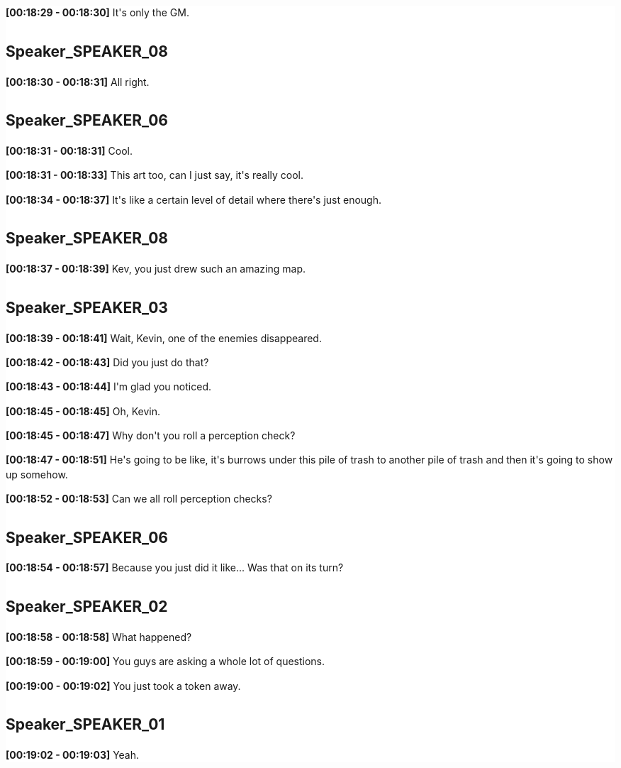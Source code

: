 **[00:18:29 - 00:18:30]** It's only the GM.


## Speaker_SPEAKER_08

**[00:18:30 - 00:18:31]** All right.


## Speaker_SPEAKER_06

**[00:18:31 - 00:18:31]** Cool.

**[00:18:31 - 00:18:33]** This art too, can I just say, it's really cool.

**[00:18:34 - 00:18:37]** It's like a certain level of detail where there's just enough.


## Speaker_SPEAKER_08

**[00:18:37 - 00:18:39]** Kev, you just drew such an amazing map.


## Speaker_SPEAKER_03

**[00:18:39 - 00:18:41]** Wait, Kevin, one of the enemies disappeared.

**[00:18:42 - 00:18:43]** Did you just do that?

**[00:18:43 - 00:18:44]** I'm glad you noticed.

**[00:18:45 - 00:18:45]** Oh, Kevin.

**[00:18:45 - 00:18:47]** Why don't you roll a perception check?

**[00:18:47 - 00:18:51]** He's going to be like, it's burrows under this pile of trash to another pile of trash and then it's going to show up somehow.

**[00:18:52 - 00:18:53]** Can we all roll perception checks?


## Speaker_SPEAKER_06

**[00:18:54 - 00:18:57]** Because you just did it like... Was that on its turn?


## Speaker_SPEAKER_02

**[00:18:58 - 00:18:58]** What happened?

**[00:18:59 - 00:19:00]** You guys are asking a whole lot of questions.

**[00:19:00 - 00:19:02]** You just took a token away.


## Speaker_SPEAKER_01

**[00:19:02 - 00:19:03]** Yeah.
